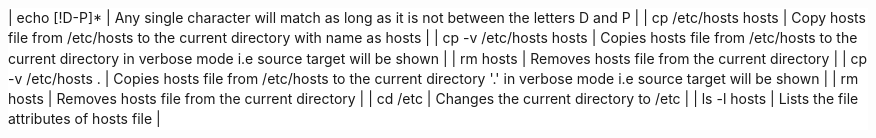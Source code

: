 | echo [!D-P]*                                             | 	Any single character will match as long as it is not between the letters D and P                                                                                                                                                                                                                                                                                                                                                                                                                                                                                                                                                                                  |
| cp /etc/hosts hosts                                      | 	Copy hosts file from /etc/hosts to the current directory with name as hosts                                                                                                                                                                                                                                                                                                                                                                                                                                                                                                                                                                                       |
| cp -v /etc/hosts hosts                                   | 	Copies hosts file from /etc/hosts to the current directory in verbose mode i.e source target will be shown                                                                                                                                                                                                                                                                                                                                                                                                                                                                                                                                                        |
| rm hosts                                                 | 	Removes hosts file from the current directory                                                                                                                                                                                                                                                                                                                                                                                                                                                                                                                                                                                                                     |
| cp -v /etc/hosts .                                       | 	Copies hosts file from /etc/hosts to the current directory '.' in verbose mode i.e source target will be shown                                                                                                                                                                                                                                                                                                                                                                                                                                                                                                                                                    |
| rm hosts                                                 | 	Removes hosts file from the current directory                                                                                                                                                                                                                                                                                                                                                                                                                                                                                                                                                                                                                     |
| cd /etc                                                  | 	Changes the current directory to /etc                                                                                                                                                                                                                                                                                                                                                                                                                                                                                                                                                                                                                             |
| ls -l hosts                                              | 	Lists the file attributes of hosts file                                                                                                                                                                                                                                                                                                                                                                                                                                                                                                                                                                                                                           |